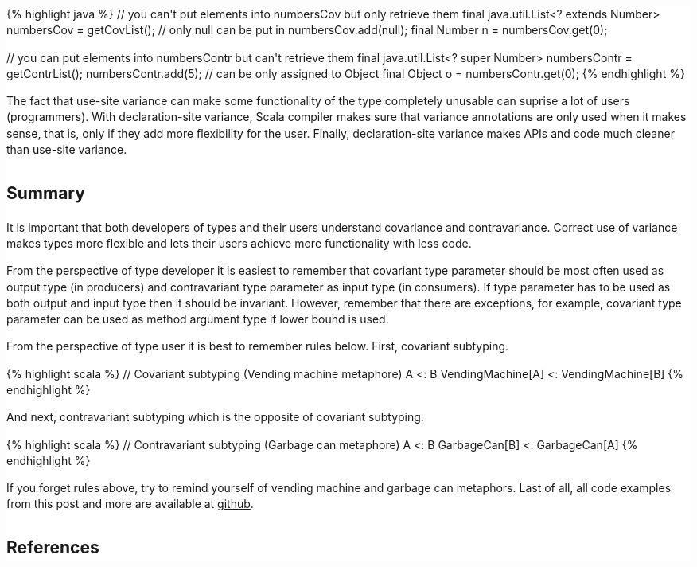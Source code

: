 {% highlight java %}
// you can't put elements into numbersCov but only retrieve them
final java.util.List<? extends Number> numbersCov = getCovList();
// only null can be put in
numbersCov.add(null);
final Number n = numbersCov.get(0);

// you can put elements into numbersContr but can't retrieve them
final java.util.List<? super Number> numbersContr = getContrList();
numbersContr.add(5);
// can be only assigned to Object
final Object o = numbersContr.get(0);
{% endhighlight %}

The fact that use-site variance can make some functionality of the type completely unusable can suprise a lot of users (programmers). With declaration-site variance, Scala compiler makes sure that variance annotations are only used when it makes sense, that is, only if they add more flexibility for the user. Finally, declaration-site variance makes APIs and code much cleaner than use-site variance.

## Summary ##

It is important that both developers of types and their users understand covariance and contravariance. Correct use of variance makes types more flexible and lets their users achieve more functionality with less code. 

From the perspective of type developer it is easiest to remember that covariant type parameter should be most often used as output type (in producers) and contravariant type parameter as input type (in consumers). If type parameter has to be used as both output and input type then it should be invariant. However, remember that there are exceptions, for example, covariant type parameter can be used as method argument type if lower bound is used.

From the perspective of type user it is best to remember rules below. First, covariant subtyping.

{% highlight scala %}
// Covariant subtyping (Vending machine metaphore)
               A  <:                B
VendingMachine[A] <: VendingMachine[B]
{% endhighlight %}

And next, contravariant subtyping which is the opposite of covariant subtyping.

{% highlight scala %}
// Contravariant subtyping (Garbage can metaphore)
           A  <:            B
GarbageCan[B] <: GarbageCan[A]
{% endhighlight %}

If you forget rules above, try to remind yourself of vending machine and garbage can metaphors. Last of all, all code examples from this post and more are available at [github](https://github.com/kamkor/covariance-and-contravariance-examples).

## References ##
